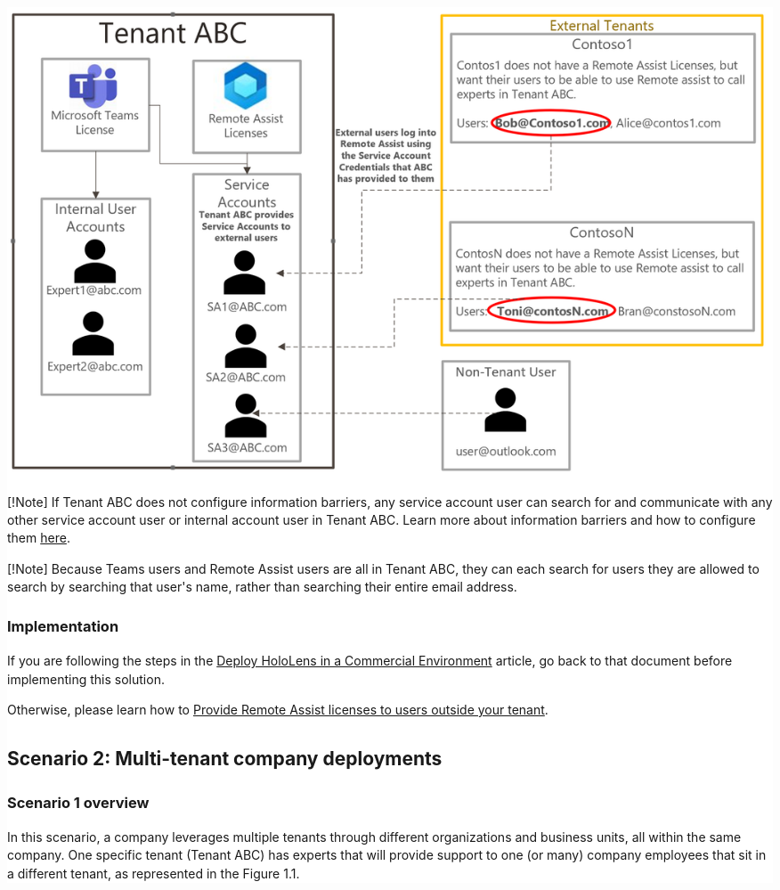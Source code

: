 ![Diagram showing Tenant A providing a Remote Assist license to users outside of Tenant A.](media/cross-tenant-licensing.png)

[!Note] If Tenant ABC does not configure information barriers, any service account user can search for and communicate with any other service account user or internal account user in Tenant ABC. Learn more about information barriers and how to configure them [here](how-to-lease-ra.md).

[!Note] Because Teams users and Remote Assist users are all in Tenant ABC, they can each search for users they are allowed to search by searching that user's name, rather than searching their entire email address.

### Implementation

If you are following the steps in the [Deploy HoloLens in a Commercial Environment](https://docs.microsoft.com/hololens/hololens-requirements#apps) article, go back to that document before implementing this solution.

Otherwise, please learn how to [Provide Remote Assist licenses to users outside your tenant](how-to-lease-ra.md).



## Scenario 2: Multi-tenant company deployments 

### Scenario 1 overview

In this scenario, a company leverages multiple tenants through different organizations and business units, all within the same company. One specific tenant (Tenant ABC) has experts that will provide support to one (or many) company employees that sit in a different tenant, as represented in the Figure 1.1.  
